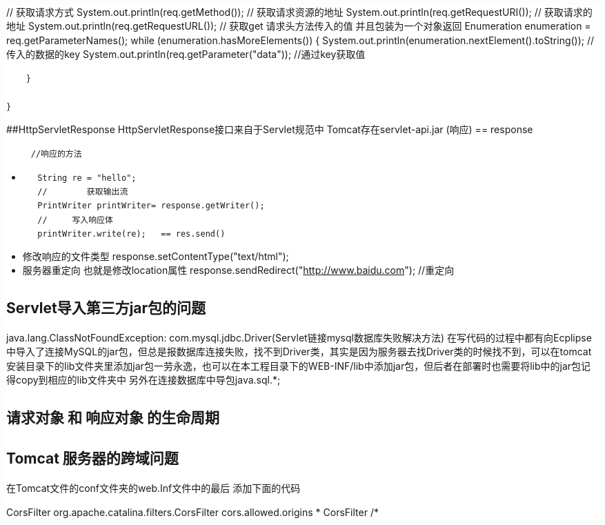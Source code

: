 //        获取请求方式
System.out.println(req.getMethod());
//    获取请求资源的地址
System.out.println(req.getRequestURI());
// 获取请求的地址
System.out.println(req.getRequestURL());
//   获取get 请求头方法传入的值 并且包装为一个对象返回
Enumeration enumeration = req.getParameterNames();
while (enumeration.hasMoreElements()) {
System.out.println(enumeration.nextElement().toString()); //传入的数据的key
System.out.println(req.getParameter("data")); //通过key获取值

        }

    }

##HttpServletResponse
HttpServletResponse接口来自于Servlet规范中 Tomcat存在servlet-api.jar
(响应)  == response

         //响应的方法
 -        String re = "hello";
          //        获取输出流
          PrintWriter printWriter= response.getWriter();
          //     写入响应体
          printWriter.write(re);   == res.send()

 - 修改响应的文件类型
   response.setContentType("text/html");
- 服务器重定向 也就是修改location属性
  response.sendRedirect("http://www.baidu.com"); //重定向


## Servlet导入第三方jar包的问题
java.lang.ClassNotFoundException: com.mysql.jdbc.Driver(Servlet链接mysql数据库失败解决方法)
在写代码的过程中都有向Ecplipse中导入了连接MySQL的jar包，但总是报数据库连接失败，找不到Driver类，其实是因为服务器去找Driver类的时候找不到，可以在tomcat安装目录下的lib文件夹里添加jar包一劳永逸，也可以在本工程目录下的WEB-INF/lib中添加jar包，但后者在部署时也需要将lib中的jar包记得copy到相应的lib文件夹中
另外在连接数据库中导包java.sql.*;


## 请求对象 和 响应对象 的生命周期


## Tomcat 服务器的跨域问题
在Tomcat文件的conf文件夹的web.Inf文件中的最后 添加下面的代码

<filter>
  <filter-name>CorsFilter</filter-name>
  <filter-class>org.apache.catalina.filters.CorsFilter</filter-class>
  <init-param>
    <param-name>cors.allowed.origins</param-name>
    <param-value>*</param-value>
  </init-param>
</filter>
<filter-mapping>
  <filter-name>CorsFilter</filter-name>
  <url-pattern>/*</url-pattern>
</filter-mapping>
